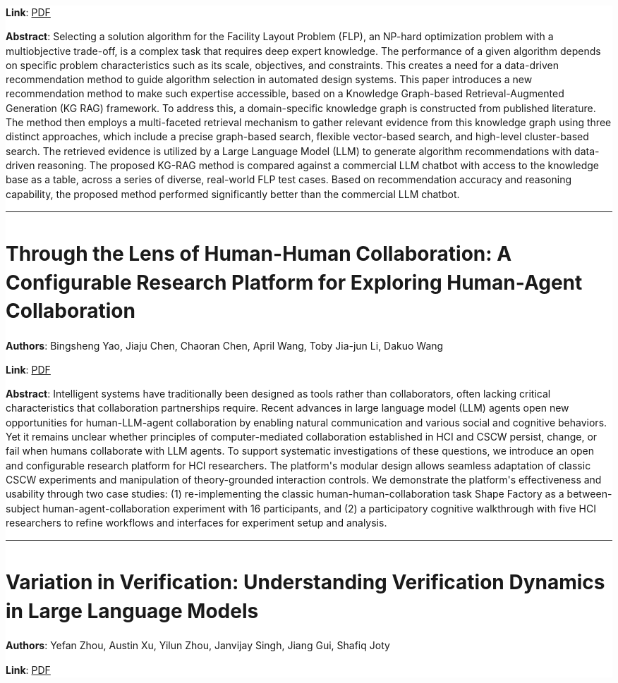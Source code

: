 **Link**: [PDF](https://arxiv.org/pdf/2509.18054)  

**Abstract**: Selecting a solution algorithm for the Facility Layout Problem (FLP), an NP-hard optimization problem with a multiobjective trade-off, is a complex task that requires deep expert knowledge. The performance of a given algorithm depends on specific problem characteristics such as its scale, objectives, and constraints. This creates a need for a data-driven recommendation method to guide algorithm selection in automated design systems. This paper introduces a new recommendation method to make such expertise accessible, based on a Knowledge Graph-based Retrieval-Augmented Generation (KG RAG) framework. To address this, a domain-specific knowledge graph is constructed from published literature. The method then employs a multi-faceted retrieval mechanism to gather relevant evidence from this knowledge graph using three distinct approaches, which include a precise graph-based search, flexible vector-based search, and high-level cluster-based search. The retrieved evidence is utilized by a Large Language Model (LLM) to generate algorithm recommendations with data-driven reasoning. The proposed KG-RAG method is compared against a commercial LLM chatbot with access to the knowledge base as a table, across a series of diverse, real-world FLP test cases. Based on recommendation accuracy and reasoning capability, the proposed method performed significantly better than the commercial LLM chatbot. 

---
# Through the Lens of Human-Human Collaboration: A Configurable Research Platform for Exploring Human-Agent Collaboration 

**Authors**: Bingsheng Yao, Jiaju Chen, Chaoran Chen, April Wang, Toby Jia-jun Li, Dakuo Wang  

**Link**: [PDF](https://arxiv.org/pdf/2509.18008)  

**Abstract**: Intelligent systems have traditionally been designed as tools rather than collaborators, often lacking critical characteristics that collaboration partnerships require. Recent advances in large language model (LLM) agents open new opportunities for human-LLM-agent collaboration by enabling natural communication and various social and cognitive behaviors. Yet it remains unclear whether principles of computer-mediated collaboration established in HCI and CSCW persist, change, or fail when humans collaborate with LLM agents. To support systematic investigations of these questions, we introduce an open and configurable research platform for HCI researchers. The platform's modular design allows seamless adaptation of classic CSCW experiments and manipulation of theory-grounded interaction controls. We demonstrate the platform's effectiveness and usability through two case studies: (1) re-implementing the classic human-human-collaboration task Shape Factory as a between-subject human-agent-collaboration experiment with 16 participants, and (2) a participatory cognitive walkthrough with five HCI researchers to refine workflows and interfaces for experiment setup and analysis. 

---
# Variation in Verification: Understanding Verification Dynamics in Large Language Models 

**Authors**: Yefan Zhou, Austin Xu, Yilun Zhou, Janvijay Singh, Jiang Gui, Shafiq Joty  

**Link**: [PDF](https://arxiv.org/pdf/2509.17995)  
